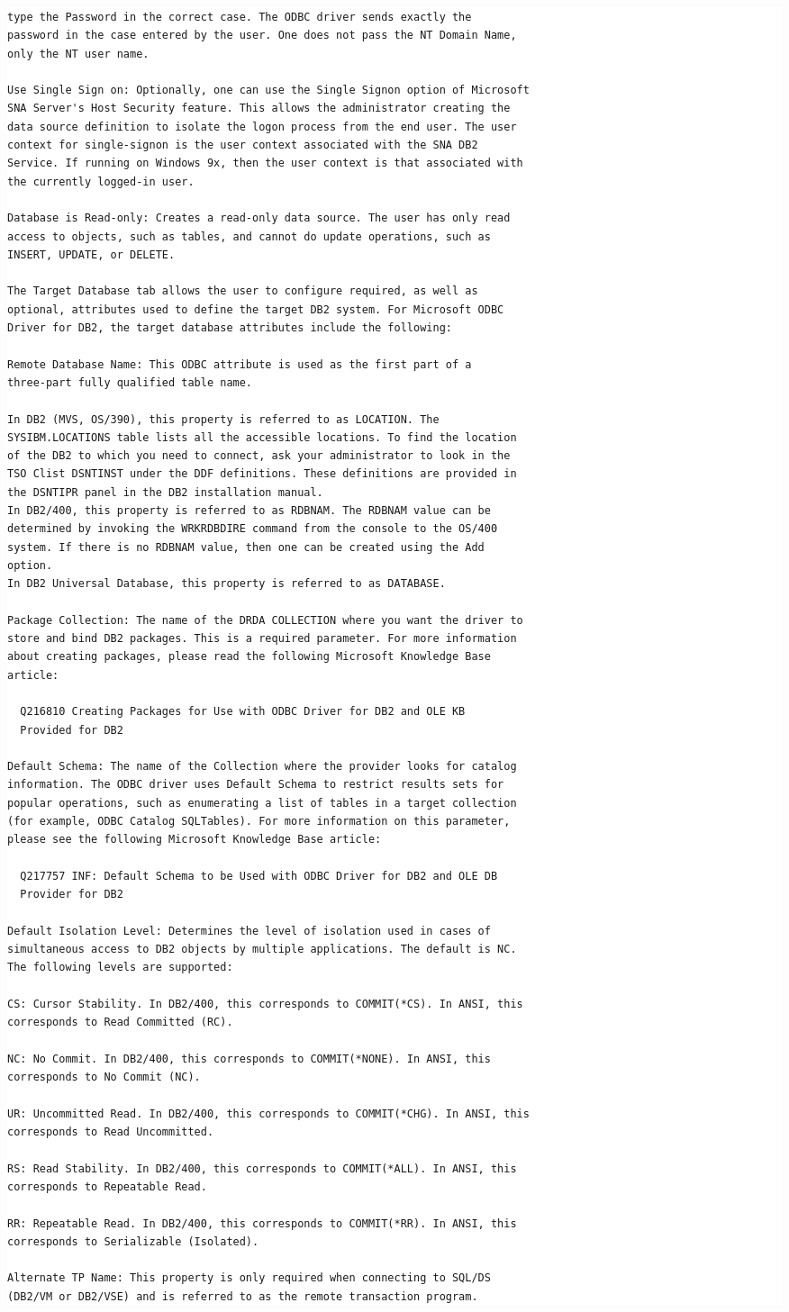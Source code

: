 	type the Password in the correct case. The ODBC driver sends exactly the
	password in the case entered by the user. One does not pass the NT Domain Name,
	only the NT user name.
	
	Use Single Sign on: Optionally, one can use the Single Signon option of Microsoft
	SNA Server's Host Security feature. This allows the administrator creating the
	data source definition to isolate the logon process from the end user. The user
	context for single-signon is the user context associated with the SNA DB2
	Service. If running on Windows 9x, then the user context is that associated with
	the currently logged-in user.
	
	Database is Read-only: Creates a read-only data source. The user has only read
	access to objects, such as tables, and cannot do update operations, such as
	INSERT, UPDATE, or DELETE.
	
	The Target Database tab allows the user to configure required, as well as
	optional, attributes used to define the target DB2 system. For Microsoft ODBC
	Driver for DB2, the target database attributes include the following:
	
	Remote Database Name: This ODBC attribute is used as the first part of a
	three-part fully qualified table name.
	
	In DB2 (MVS, OS/390), this property is referred to as LOCATION. The
	SYSIBM.LOCATIONS table lists all the accessible locations. To find the location
	of the DB2 to which you need to connect, ask your administrator to look in the
	TSO Clist DSNTINST under the DDF definitions. These definitions are provided in
	the DSNTIPR panel in the DB2 installation manual.
	In DB2/400, this property is referred to as RDBNAM. The RDBNAM value can be
	determined by invoking the WRKRDBDIRE command from the console to the OS/400
	system. If there is no RDBNAM value, then one can be created using the Add
	option.
	In DB2 Universal Database, this property is referred to as DATABASE.
	
	Package Collection: The name of the DRDA COLLECTION where you want the driver to
	store and bind DB2 packages. This is a required parameter. For more information
	about creating packages, please read the following Microsoft Knowledge Base
	article:
	
	  Q216810 Creating Packages for Use with ODBC Driver for DB2 and OLE KB
	  Provided for DB2
	
	Default Schema: The name of the Collection where the provider looks for catalog
	information. The ODBC driver uses Default Schema to restrict results sets for
	popular operations, such as enumerating a list of tables in a target collection
	(for example, ODBC Catalog SQLTables). For more information on this parameter,
	please see the following Microsoft Knowledge Base article:
	
	  Q217757 INF: Default Schema to be Used with ODBC Driver for DB2 and OLE DB
	  Provider for DB2
	
	Default Isolation Level: Determines the level of isolation used in cases of
	simultaneous access to DB2 objects by multiple applications. The default is NC.
	The following levels are supported:
	
	CS: Cursor Stability. In DB2/400, this corresponds to COMMIT(*CS). In ANSI, this
	corresponds to Read Committed (RC).
	
	NC: No Commit. In DB2/400, this corresponds to COMMIT(*NONE). In ANSI, this
	corresponds to No Commit (NC).
	
	UR: Uncommitted Read. In DB2/400, this corresponds to COMMIT(*CHG). In ANSI, this
	corresponds to Read Uncommitted.
	
	RS: Read Stability. In DB2/400, this corresponds to COMMIT(*ALL). In ANSI, this
	corresponds to Repeatable Read.
	
	RR: Repeatable Read. In DB2/400, this corresponds to COMMIT(*RR). In ANSI, this
	corresponds to Serializable (Isolated).
	
	Alternate TP Name: This property is only required when connecting to SQL/DS
	(DB2/VM or DB2/VSE) and is referred to as the remote transaction program.